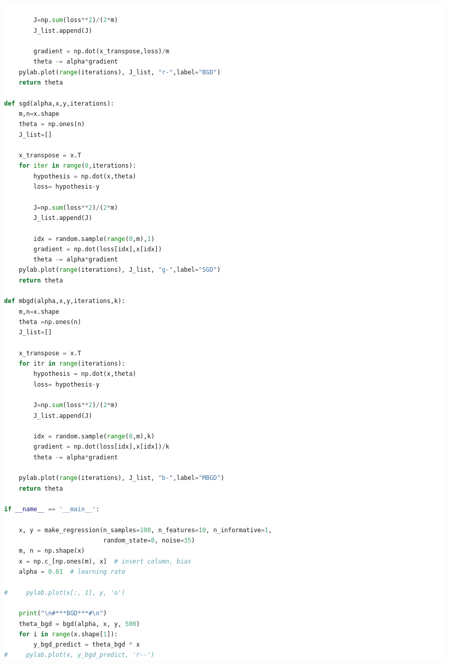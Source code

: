 ```python
        
        J=np.sum(loss**2)/(2*m)
        J_list.append(J)
        
        gradient = np.dot(x_transpose,loss)/m
        theta -= alpha*gradient
    pylab.plot(range(iterations), J_list, "r-",label="BGD")
    return theta

def sgd(alpha,x,y,iterations):
    m,n=x.shape
    theta = np.ones(n)
    J_list=[]
    
    x_transpose = x.T
    for iter in range(0,iterations):
        hypothesis = np.dot(x,theta)
        loss= hypothesis-y
        
        J=np.sum(loss**2)/(2*m)
        J_list.append(J)
        
        idx = random.sample(range(0,m),1)
        gradient = np.dot(loss[idx],x[idx])
        theta -= alpha*gradient
    pylab.plot(range(iterations), J_list, "g-",label="SGD")
    return theta

def mbgd(alpha,x,y,iterations,k):
    m,n=x.shape
    theta =np.ones(n)
    J_list=[]
    
    x_transpose = x.T
    for itr in range(iterations):
        hypothesis = np.dot(x,theta)
        loss= hypothesis-y
        
        J=np.sum(loss**2)/(2*m)
        J_list.append(J)
        
        idx = random.sample(range(0,m),k)
        gradient = np.dot(loss[idx],x[idx])/k
        theta -= alpha*gradient      
        
    pylab.plot(range(iterations), J_list, "b-",label="MBGD")
    return theta

if __name__ == '__main__':

    x, y = make_regression(n_samples=100, n_features=10, n_informative=1,
                           random_state=0, noise=35)
    m, n = np.shape(x)
    x = np.c_[np.ones(m), x]  # insert column, bias
    alpha = 0.01  # learning rate

#     pylab.plot(x[:, 1], y, 'o')

    print("\n#***BGD***#\n")
    theta_bgd = bgd(alpha, x, y, 500)
    for i in range(x.shape[1]):
        y_bgd_predict = theta_bgd * x
#     pylab.plot(x, y_bgd_predict, 'r--')
```